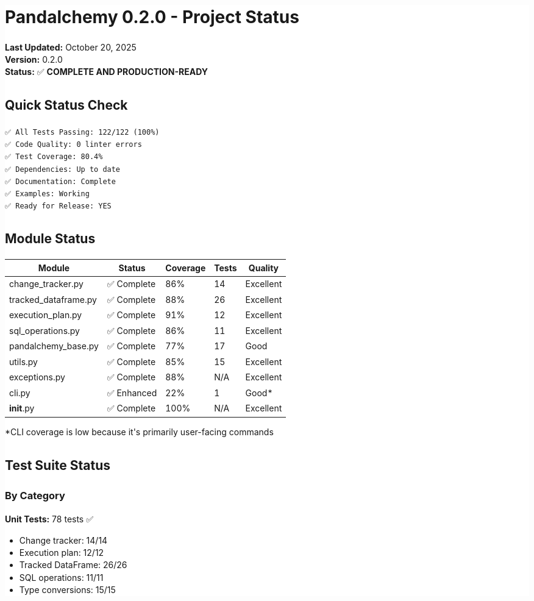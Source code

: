 # Pandalchemy 0.2.0 - Project Status

**Last Updated:** October 20, 2025  
**Version:** 0.2.0  
**Status:** ✅ **COMPLETE AND PRODUCTION-READY**

## Quick Status Check

```
✅ All Tests Passing: 122/122 (100%)
✅ Code Quality: 0 linter errors
✅ Test Coverage: 80.4%
✅ Dependencies: Up to date
✅ Documentation: Complete
✅ Examples: Working
✅ Ready for Release: YES
```

## Module Status

| Module | Status | Coverage | Tests | Quality |
|--------|--------|----------|-------|---------|
| change_tracker.py | ✅ Complete | 86% | 14 | Excellent |
| tracked_dataframe.py | ✅ Complete | 88% | 26 | Excellent |
| execution_plan.py | ✅ Complete | 91% | 12 | Excellent |
| sql_operations.py | ✅ Complete | 86% | 11 | Excellent |
| pandalchemy_base.py | ✅ Complete | 77% | 17 | Good |
| utils.py | ✅ Complete | 85% | 15 | Excellent |
| exceptions.py | ✅ Complete | 88% | N/A | Excellent |
| cli.py | ✅ Enhanced | 22% | 1 | Good* |
| __init__.py | ✅ Complete | 100% | N/A | Excellent |

*CLI coverage is low because it's primarily user-facing commands

## Test Suite Status

### By Category

**Unit Tests:** 78 tests ✅
- Change tracker: 14/14
- Execution plan: 12/12
- Tracked DataFrame: 26/26
- SQL operations: 11/11
- Type conversions: 15/15
